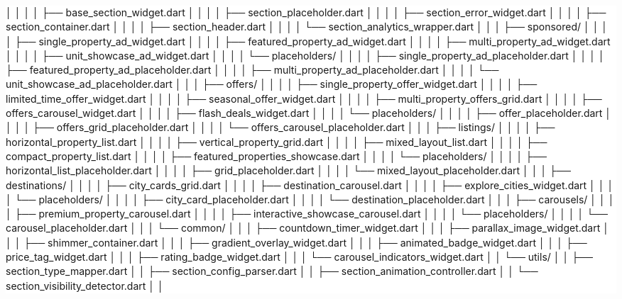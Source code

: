 │   │           │   │   ├── base_section_widget.dart
│   │           │   │   ├── section_placeholder.dart
│   │           │   │   ├── section_error_widget.dart
│   │           │   │   ├── section_container.dart
│   │           │   │   ├── section_header.dart
│   │           │   │   └── section_analytics_wrapper.dart
│   │           │   ├── sponsored/
│   │           │   │   ├── single_property_ad_widget.dart
│   │           │   │   ├── featured_property_ad_widget.dart
│   │           │   │   ├── multi_property_ad_widget.dart
│   │           │   │   ├── unit_showcase_ad_widget.dart
│   │           │   │   └── placeholders/
│   │           │   │       ├── single_property_ad_placeholder.dart
│   │           │   │       ├── featured_property_ad_placeholder.dart
│   │           │   │       ├── multi_property_ad_placeholder.dart
│   │           │   │       └── unit_showcase_ad_placeholder.dart
│   │           │   ├── offers/
│   │           │   │   ├── single_property_offer_widget.dart
│   │           │   │   ├── limited_time_offer_widget.dart
│   │           │   │   ├── seasonal_offer_widget.dart
│   │           │   │   ├── multi_property_offers_grid.dart
│   │           │   │   ├── offers_carousel_widget.dart
│   │           │   │   ├── flash_deals_widget.dart
│   │           │   │   └── placeholders/
│   │           │   │       ├── offer_placeholder.dart
│   │           │   │       ├── offers_grid_placeholder.dart
│   │           │   │       └── offers_carousel_placeholder.dart
│   │           │   ├── listings/
│   │           │   │   ├── horizontal_property_list.dart
│   │           │   │   ├── vertical_property_grid.dart
│   │           │   │   ├── mixed_layout_list.dart
│   │           │   │   ├── compact_property_list.dart
│   │           │   │   ├── featured_properties_showcase.dart
│   │           │   │   └── placeholders/
│   │           │   │       ├── horizontal_list_placeholder.dart
│   │           │   │       ├── grid_placeholder.dart
│   │           │   │       └── mixed_layout_placeholder.dart
│   │           │   ├── destinations/
│   │           │   │   ├── city_cards_grid.dart
│   │           │   │   ├── destination_carousel.dart
│   │           │   │   ├── explore_cities_widget.dart
│   │           │   │   └── placeholders/
│   │           │   │       ├── city_card_placeholder.dart
│   │           │   │       └── destination_placeholder.dart
│   │           │   ├── carousels/
│   │           │   │   ├── premium_property_carousel.dart
│   │           │   │   ├── interactive_showcase_carousel.dart
│   │           │   │   └── placeholders/
│   │           │   │       └── carousel_placeholder.dart
│   │           │   └── common/
│   │           │       ├── countdown_timer_widget.dart
│   │           │       ├── parallax_image_widget.dart
│   │           │       ├── shimmer_container.dart
│   │           │       ├── gradient_overlay_widget.dart
│   │           │       ├── animated_badge_widget.dart
│   │           │       ├── price_tag_widget.dart
│   │           │       ├── rating_badge_widget.dart
│   │           │       └── carousel_indicators_widget.dart
│   │           └── utils/
│   │               ├── section_type_mapper.dart
│   │               ├── section_config_parser.dart
│   │               ├── section_animation_controller.dart
│   │               └── section_visibility_detector.dart
│   │